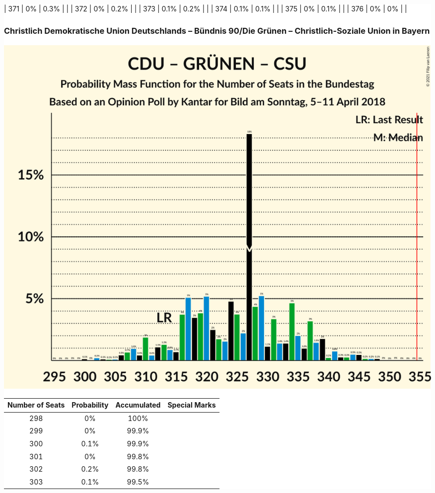 | 371 | 0% | 0.3% |  |
| 372 | 0% | 0.2% |  |
| 373 | 0.1% | 0.2% |  |
| 374 | 0.1% | 0.1% |  |
| 375 | 0% | 0.1% |  |
| 376 | 0% | 0% |  |

### Christlich Demokratische Union Deutschlands – Bündnis 90/Die Grünen – Christlich-Soziale Union in Bayern

![Graph with seats probability mass function not yet produced](2018-04-11-Kantar-coalitions-seats-pmf-cdu–grünen–csu.png "Seats Probability Mass Function")

| Number of Seats | Probability | Accumulated | Special Marks |
|:---------------:|:-----------:|:-----------:|:-------------:|
| 298 | 0% | 100% |  |
| 299 | 0% | 99.9% |  |
| 300 | 0.1% | 99.9% |  |
| 301 | 0% | 99.8% |  |
| 302 | 0.2% | 99.8% |  |
| 303 | 0.1% | 99.5% |  |
